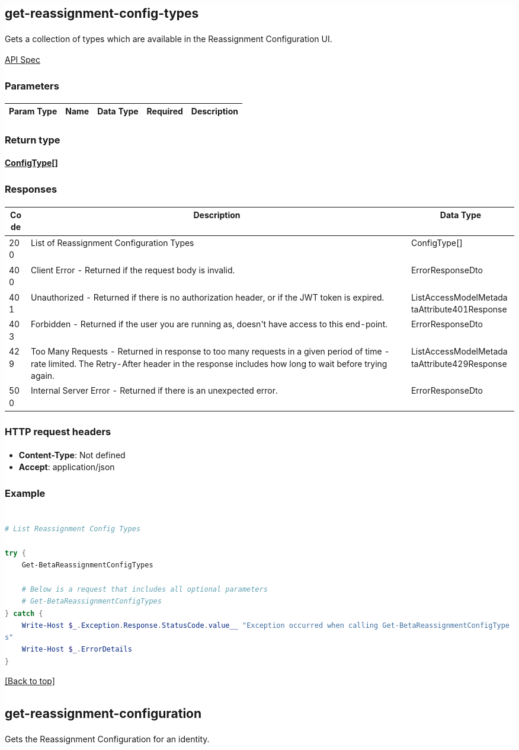 ## get-reassignment-config-types
Gets a collection of types which are available in the Reassignment Configuration UI.



[API Spec](https://developer.sailpoint.com/docs/api/beta/get-reassignment-config-types)

### Parameters 
Param Type | Name | Data Type | Required  | Description
------------- | ------------- | ------------- | ------------- | ------------- 

### Return type
[**ConfigType[]**](../models/config-type)

### Responses
Code | Description  | Data Type
------------- | ------------- | -------------
200 | List of Reassignment Configuration Types | ConfigType[]
400 | Client Error - Returned if the request body is invalid. | ErrorResponseDto
401 | Unauthorized - Returned if there is no authorization header, or if the JWT token is expired. | ListAccessModelMetadataAttribute401Response
403 | Forbidden - Returned if the user you are running as, doesn&#39;t have access to this end-point. | ErrorResponseDto
429 | Too Many Requests - Returned in response to too many requests in a given period of time - rate limited. The Retry-After header in the response includes how long to wait before trying again. | ListAccessModelMetadataAttribute429Response
500 | Internal Server Error - Returned if there is an unexpected error. | ErrorResponseDto

### HTTP request headers
- **Content-Type**: Not defined
- **Accept**: application/json

### Example
```powershell

# List Reassignment Config Types

try {
    Get-BetaReassignmentConfigTypes 
    
    # Below is a request that includes all optional parameters
    # Get-BetaReassignmentConfigTypes  
} catch {
    Write-Host $_.Exception.Response.StatusCode.value__ "Exception occurred when calling Get-BetaReassignmentConfigTypes"
    Write-Host $_.ErrorDetails
}
```
[[Back to top]](#) 
## get-reassignment-configuration
Gets the Reassignment Configuration for an identity.
